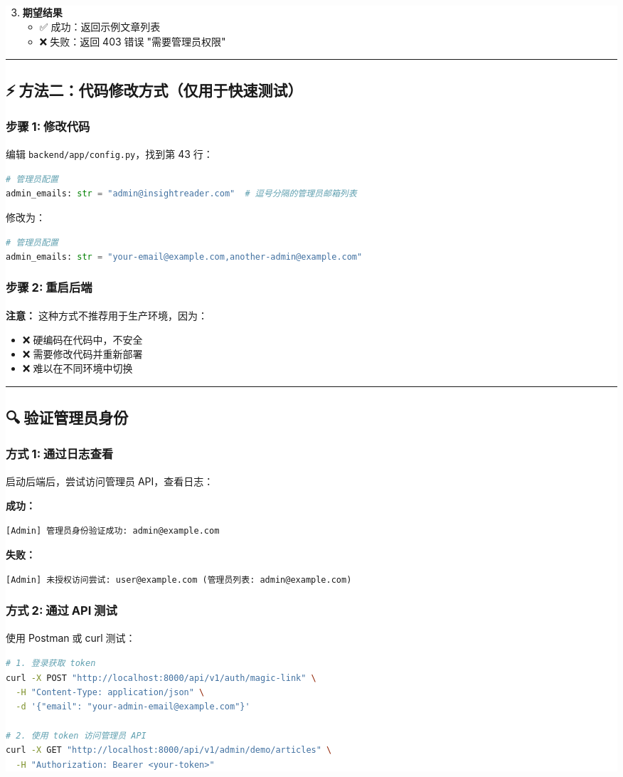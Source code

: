 3. **期望结果**
   - ✅ 成功：返回示例文章列表
   - ❌ 失败：返回 403 错误 "需要管理员权限"

---

## ⚡ 方法二：代码修改方式（仅用于快速测试）

### 步骤 1: 修改代码

编辑 `backend/app/config.py`，找到第 43 行：

```python
# 管理员配置
admin_emails: str = "admin@insightreader.com"  # 逗号分隔的管理员邮箱列表
```

修改为：

```python
# 管理员配置
admin_emails: str = "your-email@example.com,another-admin@example.com"
```

### 步骤 2: 重启后端

**注意：** 这种方式不推荐用于生产环境，因为：
- ❌ 硬编码在代码中，不安全
- ❌ 需要修改代码并重新部署
- ❌ 难以在不同环境中切换

---

## 🔍 验证管理员身份

### 方式 1: 通过日志查看

启动后端后，尝试访问管理员 API，查看日志：

**成功：**
```
[Admin] 管理员身份验证成功: admin@example.com
```

**失败：**
```
[Admin] 未授权访问尝试: user@example.com (管理员列表: admin@example.com)
```

### 方式 2: 通过 API 测试

使用 Postman 或 curl 测试：

```bash
# 1. 登录获取 token
curl -X POST "http://localhost:8000/api/v1/auth/magic-link" \
  -H "Content-Type: application/json" \
  -d '{"email": "your-admin-email@example.com"}'

# 2. 使用 token 访问管理员 API
curl -X GET "http://localhost:8000/api/v1/admin/demo/articles" \
  -H "Authorization: Bearer <your-token>"
```
